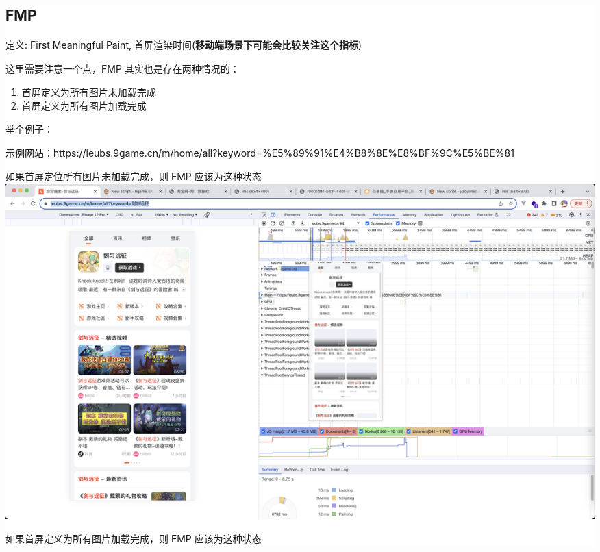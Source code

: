 ## FMP

定义: First Meaningful Paint, 首屏渲染时间(**移动端场景下可能会比较关注这个指标**)

这里需要注意一个点，FMP 其实也是存在两种情况的：

1. 首屏定义为所有图片未加载完成
2. 首屏定义为所有图片加载完成

举个例子：

示例网站：https://ieubs.9game.cn/m/home/all?keyword=%E5%89%91%E4%B8%8E%E8%BF%9C%E5%BE%81

如果首屏定位所有图片未加载完成，则 FMP 应该为这种状态
![](./_images/FMP_No_Img.png)

如果首屏定义为所有图片加载完成，则 FMP 应该为这种状态